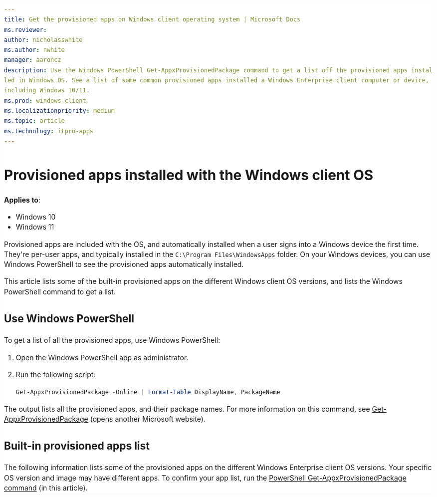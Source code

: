 ```yaml
---
title: Get the provisioned apps on Windows client operating system | Microsoft Docs
ms.reviewer: 
author: nicholasswhite
ms.author: nwhite
manager: aaroncz
description: Use the Windows PowerShell Get-AppxProvisionedPackage command to get a list off the provisioned apps installed in Windows OS. See a list of some common provisioned apps installed a Windows Enterprise client computer or device, including Windows 10/11.
ms.prod: windows-client
ms.localizationpriority: medium
ms.topic: article
ms.technology: itpro-apps
---
```


# Provisioned apps installed with the Windows client OS

**Applies to**:

- Windows 10
- Windows 11

Provisioned apps are included with the OS, and automatically installed when a user signs into a Windows device the first time. They're per-user apps, and typically installed in the `C:\Program Files\WindowsApps` folder. On your Windows devices, you can use Windows PowerShell to see the provisioned apps automatically installed.

This article lists some of the built-in provisioned apps on the different Windows client OS versions, and lists the Windows PowerShell command to get a list.

## Use Windows PowerShell

To get a list of all the provisioned apps, use Windows PowerShell:

1. Open the Windows PowerShell app as administrator.
2. Run the following script:

    ```Powershell
    Get-AppxProvisionedPackage -Online | Format-Table DisplayName, PackageName
    ```

The output lists all the provisioned apps, and their package names. For more information on this command, see [Get-AppxProvisionedPackage](/powershell/module/dism/get-appxprovisionedpackage) (opens another Microsoft website).

## Built-in provisioned apps list

The following information lists some of the provisioned apps on the different Windows Enterprise client OS versions. Your specific OS version and image may have different apps. To confirm your app list, run the [PowerShell Get-AppxProvisionedPackage command](#use-windows-powershell) (in this article).
